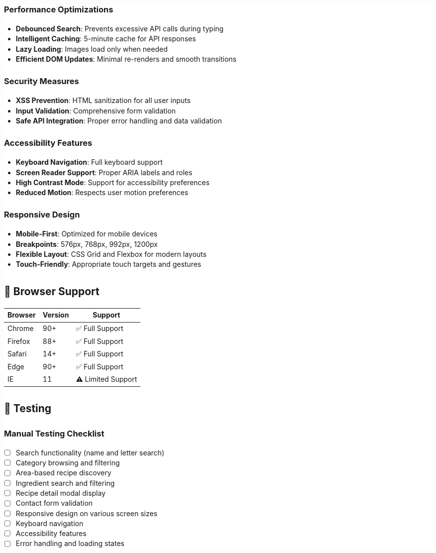 ### Performance Optimizations
- **Debounced Search**: Prevents excessive API calls during typing
- **Intelligent Caching**: 5-minute cache for API responses
- **Lazy Loading**: Images load only when needed
- **Efficient DOM Updates**: Minimal re-renders and smooth transitions

### Security Measures
- **XSS Prevention**: HTML sanitization for all user inputs
- **Input Validation**: Comprehensive form validation
- **Safe API Integration**: Proper error handling and data validation

### Accessibility Features
- **Keyboard Navigation**: Full keyboard support
- **Screen Reader Support**: Proper ARIA labels and roles
- **High Contrast Mode**: Support for accessibility preferences
- **Reduced Motion**: Respects user motion preferences

### Responsive Design
- **Mobile-First**: Optimized for mobile devices
- **Breakpoints**: 576px, 768px, 992px, 1200px
- **Flexible Layout**: CSS Grid and Flexbox for modern layouts
- **Touch-Friendly**: Appropriate touch targets and gestures

## 📱 Browser Support

| Browser | Version | Support |
|---------|---------|---------|
| Chrome | 90+ | ✅ Full Support |
| Firefox | 88+ | ✅ Full Support |
| Safari | 14+ | ✅ Full Support |
| Edge | 90+ | ✅ Full Support |
| IE | 11 | ⚠️ Limited Support |

## 🧪 Testing

### Manual Testing Checklist
- [ ] Search functionality (name and letter search)
- [ ] Category browsing and filtering
- [ ] Area-based recipe discovery
- [ ] Ingredient search and filtering
- [ ] Recipe detail modal display
- [ ] Contact form validation
- [ ] Responsive design on various screen sizes
- [ ] Keyboard navigation
- [ ] Accessibility features
- [ ] Error handling and loading states
